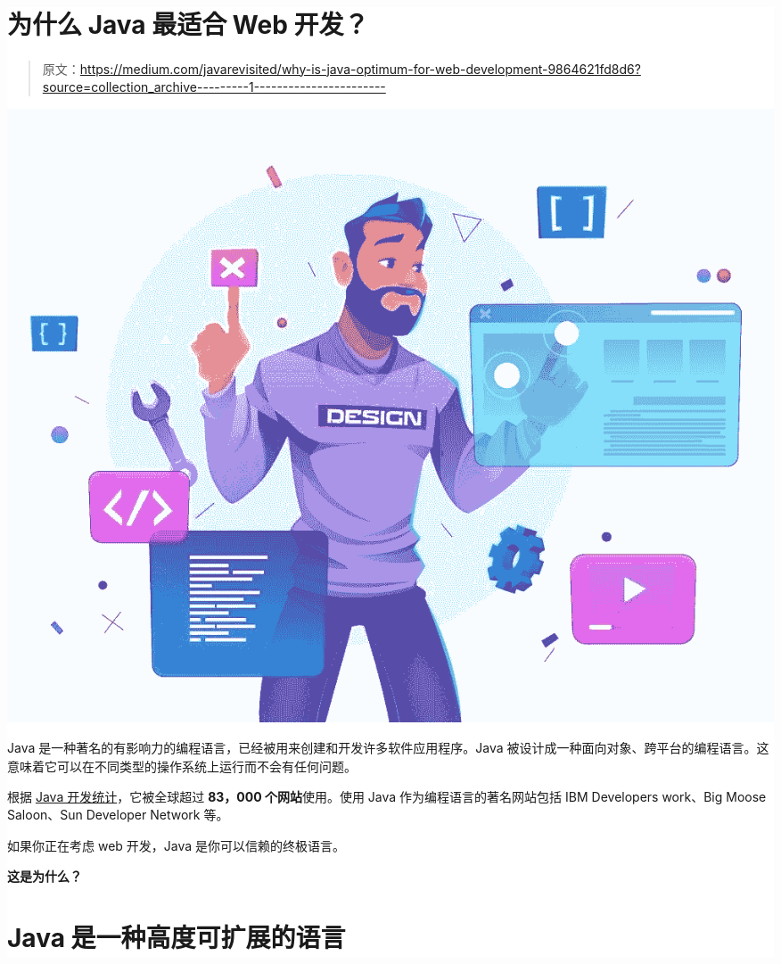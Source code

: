 # 为什么 Java 最适合 Web 开发？

> 原文：<https://medium.com/javarevisited/why-is-java-optimum-for-web-development-9864621fd8d6?source=collection_archive---------1----------------------->

![](img/e71e886d8dc631d1129e00113be6ec48.png)

Java 是一种著名的有影响力的编程语言，已经被用来创建和开发许多软件应用程序。Java 被设计成一种面向对象、跨平台的编程语言。这意味着它可以在不同类型的操作系统上运行而不会有任何问题。

根据 [Java 开发统计](https://www.standardfirms.com/top-java-web-app-development-companies/)，它被全球超过 **83，000 个网站**使用。使用 Java 作为编程语言的著名网站包括 IBM Developers work、Big Moose Saloon、Sun Developer Network 等。

如果你正在考虑 web 开发，Java 是你可以信赖的终极语言。

**这是为什么？**

# **Java 是一种高度可扩展的语言**
